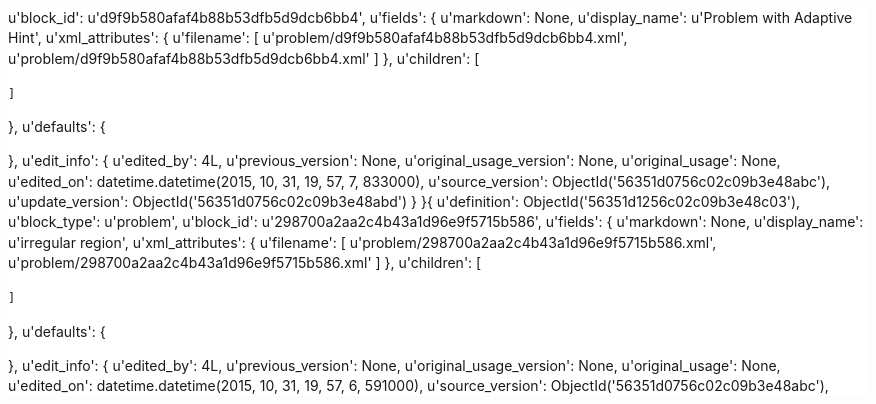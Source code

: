   u'block_id': u'd9f9b580afaf4b88b53dfb5d9dcb6bb4',
  u'fields': {
    u'markdown': None,
    u'display_name': u'Problem with Adaptive Hint',
    u'xml_attributes': {
      u'filename': [
        u'problem/d9f9b580afaf4b88b53dfb5d9dcb6bb4.xml',
        u'problem/d9f9b580afaf4b88b53dfb5d9dcb6bb4.xml'
      ]
    },
    u'children': [

    ]
  },
  u'defaults': {

  },
  u'edit_info': {
    u'edited_by': 4L,
    u'previous_version': None,
    u'original_usage_version': None,
    u'original_usage': None,
    u'edited_on': datetime.datetime(2015,
    10,
    31,
    19,
    57,
    7,
    833000),
    u'source_version': ObjectId('56351d0756c02c09b3e48abc'),
    u'update_version': ObjectId('56351d0756c02c09b3e48abd')
  }
}{
  u'definition': ObjectId('56351d1256c02c09b3e48c03'),
  u'block_type': u'problem',
  u'block_id': u'298700a2aa2c4b43a1d96e9f5715b586',
  u'fields': {
    u'markdown': None,
    u'display_name': u'irregular region',
    u'xml_attributes': {
      u'filename': [
        u'problem/298700a2aa2c4b43a1d96e9f5715b586.xml',
        u'problem/298700a2aa2c4b43a1d96e9f5715b586.xml'
      ]
    },
    u'children': [

    ]
  },
  u'defaults': {

  },
  u'edit_info': {
    u'edited_by': 4L,
    u'previous_version': None,
    u'original_usage_version': None,
    u'original_usage': None,
    u'edited_on': datetime.datetime(2015,
    10,
    31,
    19,
    57,
    6,
    591000),
    u'source_version': ObjectId('56351d0756c02c09b3e48abc'),